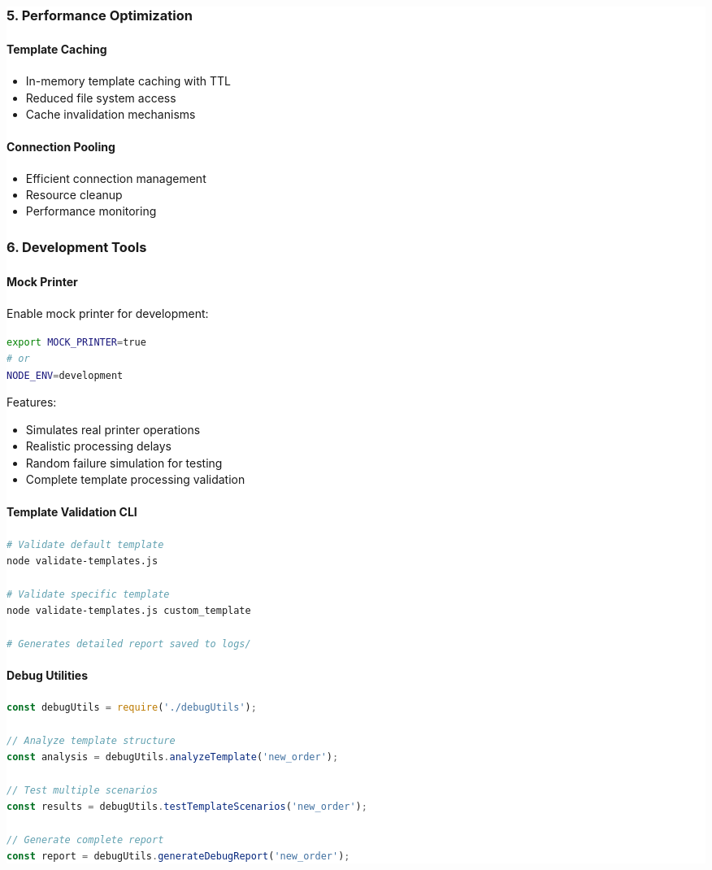 ### 5. Performance Optimization

#### Template Caching
- In-memory template caching with TTL
- Reduced file system access
- Cache invalidation mechanisms

#### Connection Pooling
- Efficient connection management
- Resource cleanup
- Performance monitoring

### 6. Development Tools

#### Mock Printer
Enable mock printer for development:
```bash
export MOCK_PRINTER=true
# or
NODE_ENV=development
```

Features:
- Simulates real printer operations
- Realistic processing delays
- Random failure simulation for testing
- Complete template processing validation

#### Template Validation CLI
```bash
# Validate default template
node validate-templates.js

# Validate specific template
node validate-templates.js custom_template

# Generates detailed report saved to logs/
```

#### Debug Utilities
```javascript
const debugUtils = require('./debugUtils');

// Analyze template structure
const analysis = debugUtils.analyzeTemplate('new_order');

// Test multiple scenarios
const results = debugUtils.testTemplateScenarios('new_order');

// Generate complete report
const report = debugUtils.generateDebugReport('new_order');
```
